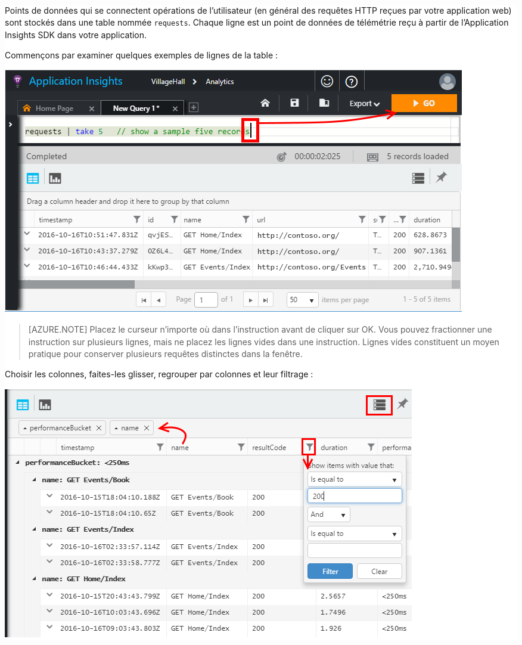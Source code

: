 Points de données qui se connectent opérations de l’utilisateur (en général des requêtes HTTP reçues par votre application web) sont stockés dans une table nommée `requests`. Chaque ligne est un point de données de télémétrie reçu à partir de l’Application Insights SDK dans votre application.

Commençons par examiner quelques exemples de lignes de la table :

![résultats](./media/app-insights-analytics-tour/010.png)

> [AZURE.NOTE] Placez le curseur n’importe où dans l’instruction avant de cliquer sur OK. Vous pouvez fractionner une instruction sur plusieurs lignes, mais ne placez les lignes vides dans une instruction. Lignes vides constituent un moyen pratique pour conserver plusieurs requêtes distinctes dans la fenêtre.


Choisir les colonnes, faites-les glisser, regrouper par colonnes et leur filtrage : 

![Cliquez sur Sélection de la colonne en haut à droite des résultats](./media/app-insights-analytics-tour/030.png)
